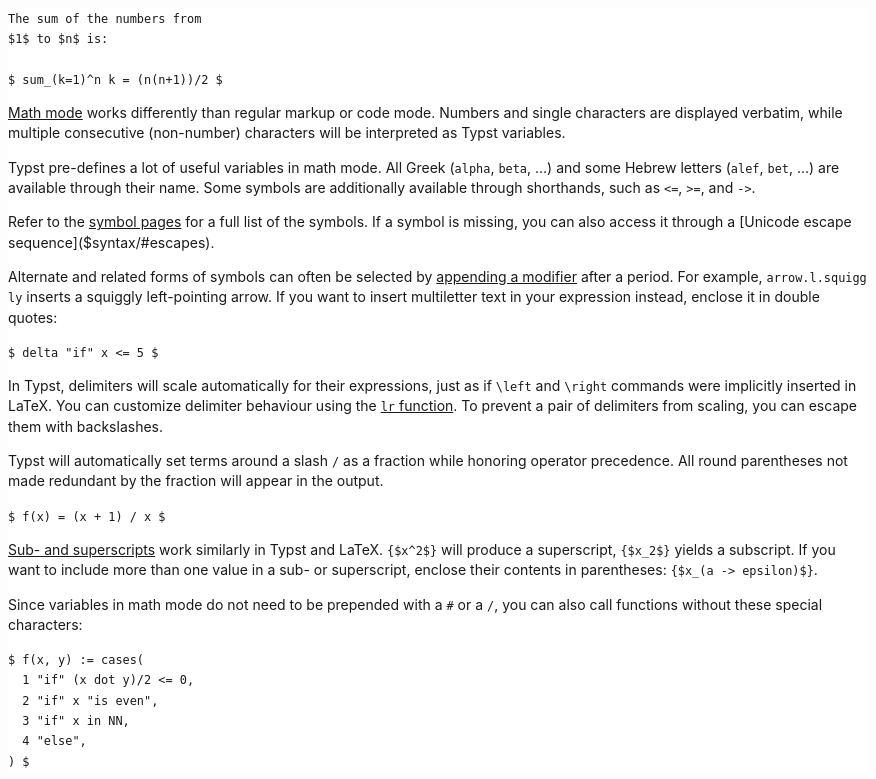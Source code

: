 ```example
The sum of the numbers from
$1$ to $n$ is:

$ sum_(k=1)^n k = (n(n+1))/2 $
```

[Math mode]($category/math) works differently than regular markup or code mode.
Numbers and single characters are displayed verbatim, while multiple consecutive
(non-number) characters will be interpreted as Typst variables.

Typst pre-defines a lot of useful variables in math mode. All Greek (`alpha`,
`beta`, ...) and some Hebrew letters (`alef`, `bet`, ...) are available through
their name. Some symbols are additionally available through shorthands, such as
`<=`, `>=`, and `->`.

Refer to the [symbol pages]($reference/symbols) for a full list of the symbols.
If a symbol is missing, you can also access it through a
[Unicode escape sequence]($syntax/#escapes).

Alternate and related forms of symbols can often be selected by
[appending a modifier]($symbol) after a period. For example,
`arrow.l.squiggly` inserts a squiggly left-pointing arrow. If you want to insert
multiletter text in your expression instead, enclose it in double quotes:

```example
$ delta "if" x <= 5 $
```

In Typst, delimiters will scale automatically for their expressions, just as if
`\left` and `\right` commands were implicitly inserted in LaTeX. You can
customize delimiter behaviour using the [`lr` function]($math.lr). To
prevent a pair of delimiters from scaling, you can escape them with backslashes.

Typst will automatically set terms around a slash `/` as a fraction while
honoring operator precedence. All round parentheses not made redundant by the
fraction will appear in the output.

```example
$ f(x) = (x + 1) / x $
```

[Sub- and superscripts]($math.attach) work similarly in Typst and LaTeX.
`{$x^2$}` will produce a superscript, `{$x_2$}` yields a subscript. If you want
to include more than one value in a sub- or superscript, enclose their contents
in parentheses: `{$x_(a -> epsilon)$}`.

Since variables in math mode do not need to be prepended with a `#` or a `/`,
you can also call functions without these special characters:

```example
$ f(x, y) := cases(
  1 "if" (x dot y)/2 <= 0,
  2 "if" x "is even",
  3 "if" x in NN,
  4 "else",
) $
```
